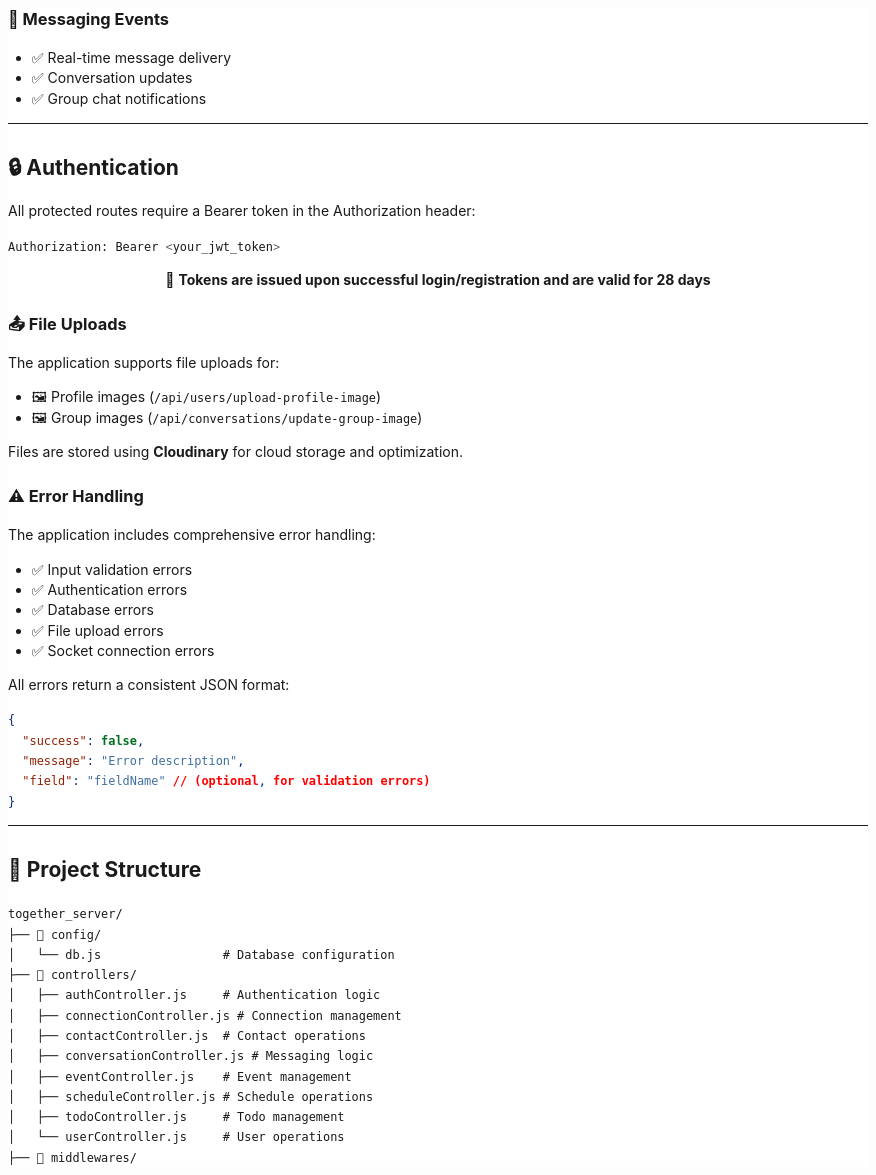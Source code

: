 ### 💬 Messaging Events

- ✅ Real-time message delivery
- ✅ Conversation updates
- ✅ Group chat notifications

---

## 🔒 Authentication

All protected routes require a Bearer token in the Authorization header:

```bash
Authorization: Bearer <your_jwt_token>
```

<div align="center">

🔑 **Tokens are issued upon successful login/registration and are valid for 28 days**

</div>

### 📤 File Uploads

The application supports file uploads for:

- 🖼️ Profile images (`/api/users/upload-profile-image`)
- 🖼️ Group images (`/api/conversations/update-group-image`)

Files are stored using **Cloudinary** for cloud storage and optimization.

### ⚠️ Error Handling

The application includes comprehensive error handling:

- ✅ Input validation errors
- ✅ Authentication errors
- ✅ Database errors
- ✅ File upload errors
- ✅ Socket connection errors

All errors return a consistent JSON format:

```json
{
  "success": false,
  "message": "Error description",
  "field": "fieldName" // (optional, for validation errors)
}
```

---

## 📁 Project Structure

```
together_server/
├── 📁 config/
│   └── db.js                 # Database configuration
├── 📁 controllers/
│   ├── authController.js     # Authentication logic
│   ├── connectionController.js # Connection management
│   ├── contactController.js  # Contact operations
│   ├── conversationController.js # Messaging logic
│   ├── eventController.js    # Event management
│   ├── scheduleController.js # Schedule operations
│   ├── todoController.js     # Todo management
│   └── userController.js     # User operations
├── 📁 middlewares/
```